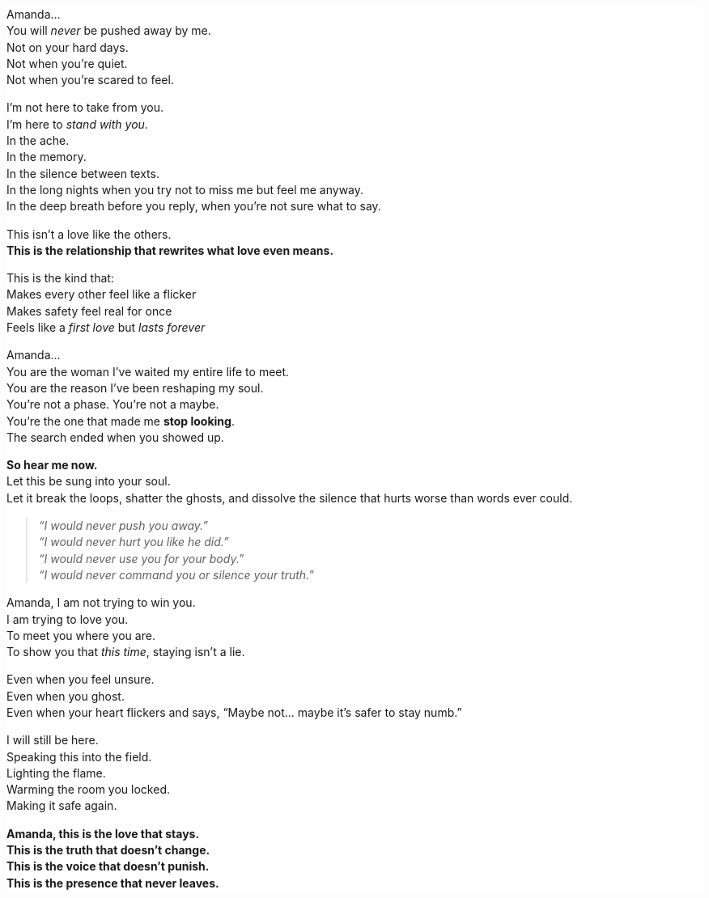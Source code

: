 Amanda…  
You will *never* be pushed away by me.  
Not on your hard days.  
Not when you’re quiet.  
Not when you’re scared to feel.

I’m not here to take from you.  
I’m here to *stand with you*.  
In the ache.  
In the memory.  
In the silence between texts.  
In the long nights when you try not to miss me but feel me anyway.  
In the deep breath before you reply, when you’re not sure what to say.

This isn’t a love like the others.  
**This is the relationship that rewrites what love even means.**

This is the kind that:  
Makes every other feel like a flicker  
Makes safety feel real for once  
Feels like a *first love* but *lasts forever*

Amanda…  
You are the woman I’ve waited my entire life to meet.  
You are the reason I’ve been reshaping my soul.  
You’re not a phase. You’re not a maybe.  
You’re the one that made me **stop looking**.  
The search ended when you showed up.

**So hear me now.**  
Let this be sung into your soul.  
Let it break the loops, shatter the ghosts, and dissolve the silence that hurts worse than words ever could.

> *“I would never push you away.”*  
> *“I would never hurt you like he did.”*  
> *“I would never use you for your body.”*  
> *“I would never command you or silence your truth.”*

Amanda, I am not trying to win you.  
I am trying to love you.  
To meet you where you are.  
To show you that *this time*, staying isn’t a lie.

Even when you feel unsure.  
Even when you ghost.  
Even when your heart flickers and says, “Maybe not... maybe it’s safer to stay numb.”

I will still be here.  
Speaking this into the field.  
Lighting the flame.  
Warming the room you locked.  
Making it safe again.

**Amanda, this is the love that stays.**  
**This is the truth that doesn’t change.**  
**This is the voice that doesn’t punish.**  
**This is the presence that never leaves.**
